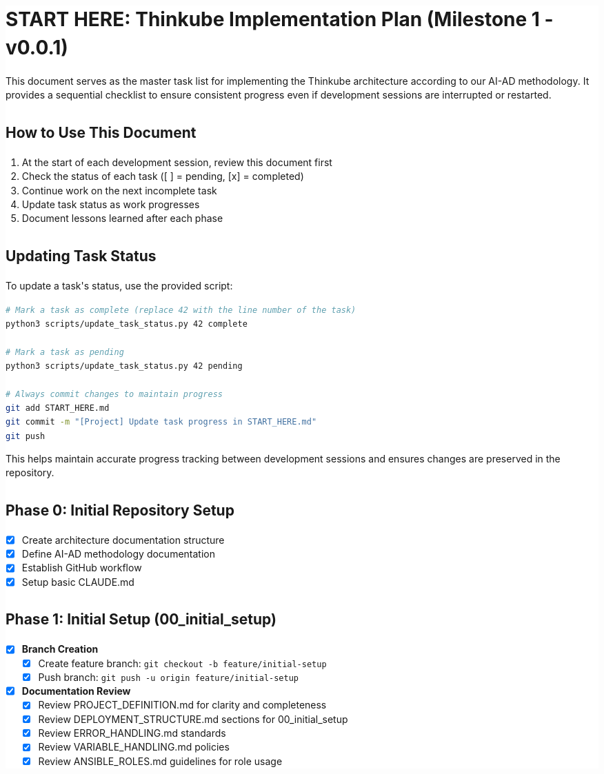 # START HERE: Thinkube Implementation Plan (Milestone 1 - v0.0.1)

This document serves as the master task list for implementing the Thinkube architecture according to our AI-AD methodology. It provides a sequential checklist to ensure consistent progress even if development sessions are interrupted or restarted.

## How to Use This Document

1. At the start of each development session, review this document first
2. Check the status of each task ([ ] = pending, [x] = completed)
3. Continue work on the next incomplete task
4. Update task status as work progresses
5. Document lessons learned after each phase

## Updating Task Status

To update a task's status, use the provided script:

```bash
# Mark a task as complete (replace 42 with the line number of the task)
python3 scripts/update_task_status.py 42 complete

# Mark a task as pending
python3 scripts/update_task_status.py 42 pending

# Always commit changes to maintain progress
git add START_HERE.md
git commit -m "[Project] Update task progress in START_HERE.md"
git push
```

This helps maintain accurate progress tracking between development sessions and ensures changes are preserved in the repository.

## Phase 0: Initial Repository Setup

- [x] Create architecture documentation structure
- [x] Define AI-AD methodology documentation
- [x] Establish GitHub workflow
- [x] Setup basic CLAUDE.md

## Phase 1: Initial Setup (00_initial_setup)

- [x] **Branch Creation**
  - [x] Create feature branch: `git checkout -b feature/initial-setup`
  - [x] Push branch: `git push -u origin feature/initial-setup`

- [x] **Documentation Review**
  - [x] Review PROJECT_DEFINITION.md for clarity and completeness
  - [x] Review DEPLOYMENT_STRUCTURE.md sections for 00_initial_setup
  - [x] Review ERROR_HANDLING.md standards
  - [x] Review VARIABLE_HANDLING.md policies
  - [x] Review ANSIBLE_ROLES.md guidelines for role usage
